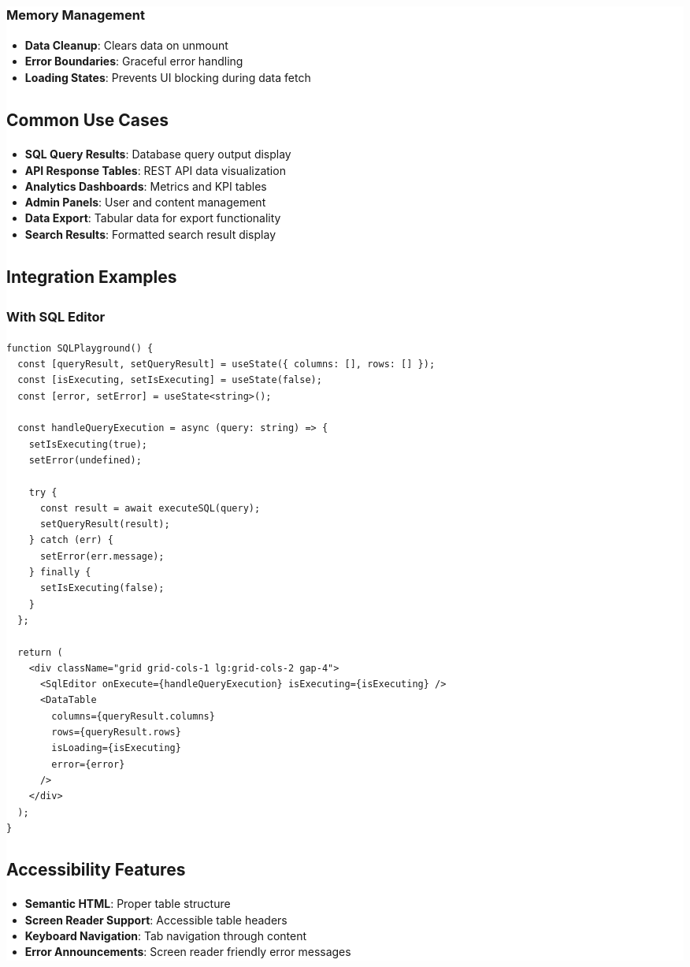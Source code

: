 ### Memory Management

- **Data Cleanup**: Clears data on unmount
- **Error Boundaries**: Graceful error handling
- **Loading States**: Prevents UI blocking during data fetch

## Common Use Cases

- **SQL Query Results**: Database query output display
- **API Response Tables**: REST API data visualization
- **Analytics Dashboards**: Metrics and KPI tables
- **Admin Panels**: User and content management
- **Data Export**: Tabular data for export functionality
- **Search Results**: Formatted search result display

## Integration Examples

### With SQL Editor

```tsx
function SQLPlayground() {
  const [queryResult, setQueryResult] = useState({ columns: [], rows: [] });
  const [isExecuting, setIsExecuting] = useState(false);
  const [error, setError] = useState<string>();

  const handleQueryExecution = async (query: string) => {
    setIsExecuting(true);
    setError(undefined);

    try {
      const result = await executeSQL(query);
      setQueryResult(result);
    } catch (err) {
      setError(err.message);
    } finally {
      setIsExecuting(false);
    }
  };

  return (
    <div className="grid grid-cols-1 lg:grid-cols-2 gap-4">
      <SqlEditor onExecute={handleQueryExecution} isExecuting={isExecuting} />
      <DataTable
        columns={queryResult.columns}
        rows={queryResult.rows}
        isLoading={isExecuting}
        error={error}
      />
    </div>
  );
}
```

## Accessibility Features

- **Semantic HTML**: Proper table structure
- **Screen Reader Support**: Accessible table headers
- **Keyboard Navigation**: Tab navigation through content
- **Error Announcements**: Screen reader friendly error messages
